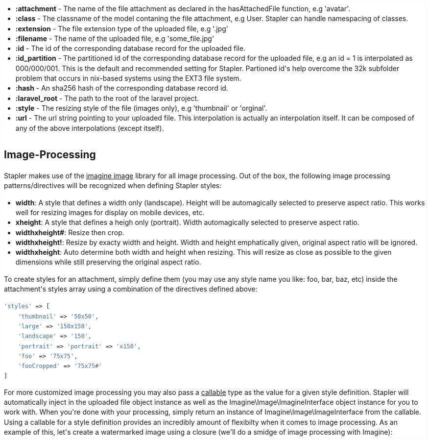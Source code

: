 *   **:attachment** - The name of the file attachment as declared in the hasAttachedFile function, e.g 'avatar'.
*   **:class**  - The classname of the model contaning the file attachment, e.g User.  Stapler can handle namespacing of classes.
*   **:extension** - The file extension type of the uploaded file, e.g '.jpg'
*   **:filename** - The name of the uploaded file, e.g 'some_file.jpg'
*   **:id** - The id of the corresponding database record for the uploaded file.
*   **:id_partition** - The partitioned id of the corresponding database record for the uploaded file, e.g an id = 1 is interpolated as 000/000/001.  This is the default and recommended setting for Stapler.  Partioned id's help overcome the 32k subfolder problem that occurs in nix-based systems using the EXT3 file system.
*   **:hash** - An sha256 hash of the corresponding database record id.
*   **:laravel_root** - The path to the root of the laravel project.
*   **:style** - The resizing style of the file (images only), e.g 'thumbnail' or 'orginal'.
*   **:url** - The url string pointing to your uploaded file.  This interpolation is actually an interpolation itself.  It can be composed of any of the above interpolations (except itself). 

## Image-Processing
Stapler makes use of the [imagine image](https://packagist.org/packages/imagine/imagine) library for all image processing.  Out of the box, the following image processing patterns/directives will be recognized when defining Stapler styles:

*   **width**: A style that defines a width only (landscape).  Height will be automagically selected to preserve aspect ratio.  This works well for resizing
    images for display on mobile devices, etc.
*   **xheight**: A style that defines a heigh only (portrait).  Width automagically selected to preserve aspect ratio.
*   **widthxheight#**: Resize then crop.
*   **widthxheight!**: Resize by exacty width and height.  Width and height emphatically given, original aspect ratio will be ignored.
*   **widthxheight**: Auto determine both width and height when resizing.  This will resize as close as possible to the given dimensions while still preserving the original aspect ratio.

To create styles for an attachment, simply define them (you may use any style name you like: foo, bar, baz, etc) inside the attachment's styles array using a combination of the directives defined above:

````php
'styles' => [
    'thumbnail' => '50x50',
    'large' => '150x150',
    'landscape' => '150',
    'portrait' => 'portrait' => 'x150',
    'foo' => '75x75',
    'fooCropped' => '75x75#'
]
````

For more customized image processing you may also pass a [callable](http://php.net/manual/en/language.types.callable.php) type as the value for a given style definition.  Stapler will automatically inject in the uploaded file object instance as well as the Imagine\Image\ImagineInterface object instance for you to work with.  When you're done with your processing, simply return an instance of Imagine\Image\ImageInterface from the callable.  Using a callable for a style definition provides an incredibly amount of flexibilty when it comes to image processing. As an example of this, let's create a watermarked image using a closure (we'll do a smidge of image processing with Imagine):
